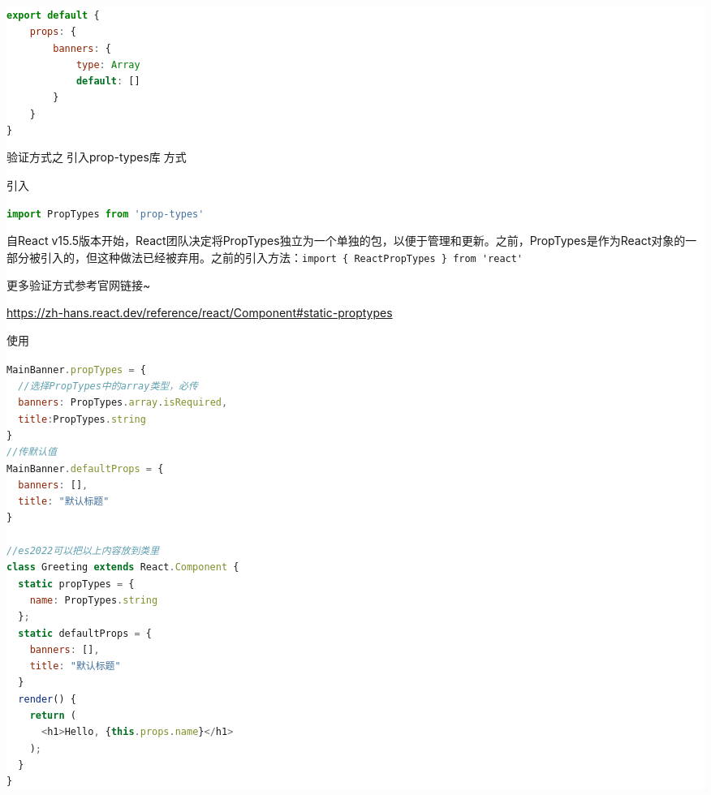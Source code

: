 ```js
export default {
    props: {
        banners: {
            type: Array
            default: []
        }
    }
}
```

验证方式之 引入prop-types库 方式

引入

```js
import PropTypes from 'prop-types'
```

自React v15.5版本开始，React团队决定将PropTypes独立为一个单独的包，以便于管理和更新。之前，PropTypes是作为React对象的一部分被引入的，但这种做法已经被弃用。之前的引入方法：`import { ReactPropTypes } from 'react'`

更多验证方式参考官网链接~

https://zh-hans.react.dev/reference/react/Component#static-proptypes

使用

```js
MainBanner.propTypes = {
  //选择PropTypes中的array类型，必传
  banners: PropTypes.array.isRequired,
  title:PropTypes.string
}
//传默认值
MainBanner.defaultProps = {
  banners: [],
  title: "默认标题"
}

//es2022可以把以上内容放到类里
class Greeting extends React.Component {
  static propTypes = {
    name: PropTypes.string
  };
  static defaultProps = {
    banners: [],
    title: "默认标题"
  }
  render() {
    return (
      <h1>Hello, {this.props.name}</h1>
    );
  }
}
```
